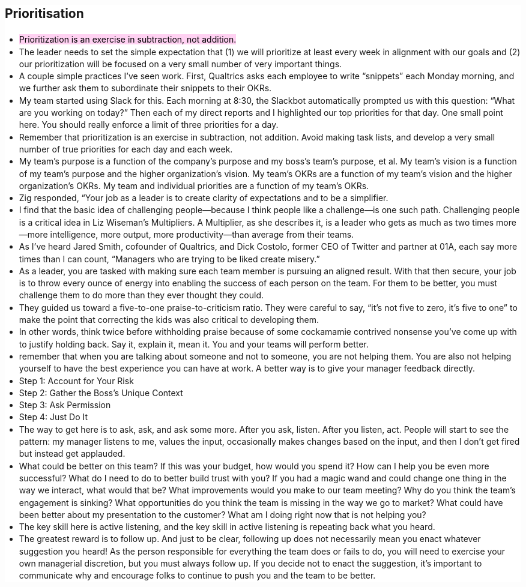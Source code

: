 ## Prioritisation

- <mark style="background: #FFB8EBA6;">Prioritization is an exercise in subtraction, not addition.</mark>
- The leader needs to set the simple expectation that (1) we will prioritize at least every week in alignment with our goals and (2) our prioritization will be focused on a very small number of very important things.
- A couple simple practices I’ve seen work. First, Qualtrics asks each employee to write “snippets” each Monday morning, and we further ask them to subordinate their snippets to their OKRs.
- My team started using Slack for this. Each morning at 8:30, the Slackbot automatically prompted us with this question: “What are you working on today?” Then each of my direct reports and I highlighted our top priorities for that day. One small point here. You should really enforce a limit of three priorities for a day.
- Remember that prioritization is an exercise in subtraction, not addition. Avoid making task lists, and develop a very small number of true priorities for each day and each week.
- My team’s purpose is a function of the company’s purpose and my boss’s team’s purpose, et al. My team’s vision is a function of my team’s purpose and the higher organization’s vision. My team’s OKRs are a function of my team’s vision and the higher organization’s OKRs. My team and individual priorities are a function of my team’s OKRs.
- Zig responded, “Your job as a leader is to create clarity of expectations and to be a simplifier.
- I find that the basic idea of challenging people—because I think people like a challenge—is one such path. Challenging people is a critical idea in Liz Wiseman’s Multipliers. A Multiplier, as she describes it, is a leader who gets as much as two times more—more intelligence, more output, more productivity—than average from their teams.
- As I’ve heard Jared Smith, cofounder of Qualtrics, and Dick Costolo, former CEO of Twitter and partner at 01A, each say more times than I can count, “Managers who are trying to be liked create misery.”
- As a leader, you are tasked with making sure each team member is pursuing an aligned result. With that then secure, your job is to throw every ounce of energy into enabling the success of each person on the team. For them to be better, you must challenge them to do more than they ever thought they could.
- They guided us toward a five-to-one praise-to-criticism ratio. They were careful to say, “it’s not five to zero, it’s five to one” to make the point that correcting the kids was also critical to developing them.
- In other words, think twice before withholding praise because of some cockamamie contrived nonsense you’ve come up with to justify holding back. Say it, explain it, mean it. You and your teams will perform better.
- remember that when you are talking about someone and not to someone, you are not helping them. You are also not helping yourself to have the best experience you can have at work. A better way is to give your manager feedback directly.
- Step 1: Account for Your Risk
- Step 2: Gather the Boss’s Unique Context
- Step 3: Ask Permission
- Step 4: Just Do It
- The way to get here is to ask, ask, and ask some more. After you ask, listen. After you listen, act. People will start to see the pattern: my manager listens to me, values the input, occasionally makes changes based on the input, and then I don’t get fired but instead get applauded.
- What could be better on this team? If this was your budget, how would you spend it? How can I help you be even more successful? What do I need to do to better build trust with you? If you had a magic wand and could change one thing in the way we interact, what would that be? What improvements would you make to our team meeting? Why do you think the team’s engagement is sinking? What opportunities do you think the team is missing in the way we go to market? What could have been better about my presentation to the customer? What am I doing right now that is not helping you?
- The key skill here is active listening, and the key skill in active listening is repeating back what you heard.
- The greatest reward is to follow up. And just to be clear, following up does not necessarily mean you enact whatever suggestion you heard! As the person responsible for everything the team does or fails to do, you will need to exercise your own managerial discretion, but you must always follow up. If you decide not to enact the suggestion, it’s important to communicate why and encourage folks to continue to push you and the team to be better.